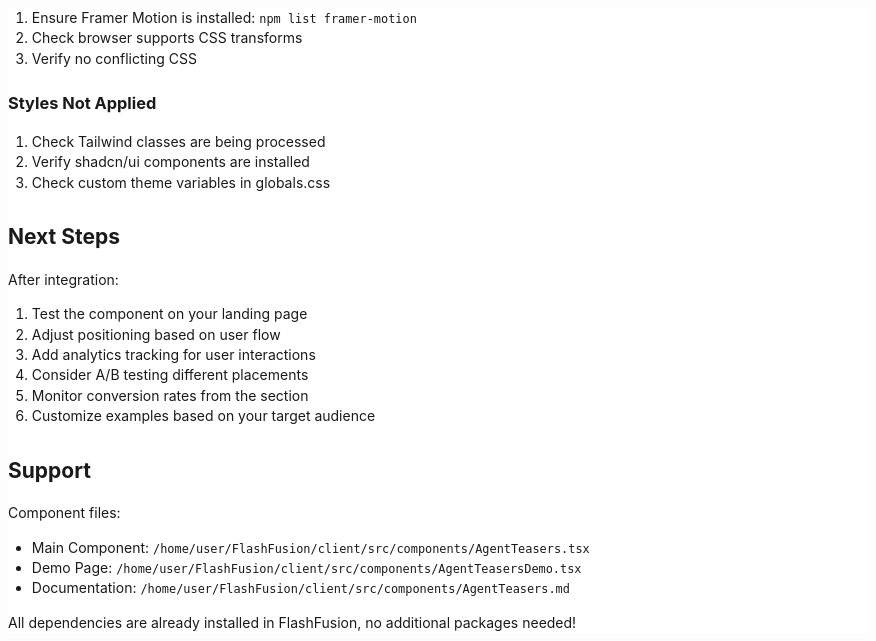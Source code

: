 1. Ensure Framer Motion is installed: `npm list framer-motion`
2. Check browser supports CSS transforms
3. Verify no conflicting CSS

### Styles Not Applied

1. Check Tailwind classes are being processed
2. Verify shadcn/ui components are installed
3. Check custom theme variables in globals.css

## Next Steps

After integration:

1. Test the component on your landing page
2. Adjust positioning based on user flow
3. Add analytics tracking for user interactions
4. Consider A/B testing different placements
5. Monitor conversion rates from the section
6. Customize examples based on your target audience

## Support

Component files:
- Main Component: `/home/user/FlashFusion/client/src/components/AgentTeasers.tsx`
- Demo Page: `/home/user/FlashFusion/client/src/components/AgentTeasersDemo.tsx`
- Documentation: `/home/user/FlashFusion/client/src/components/AgentTeasers.md`

All dependencies are already installed in FlashFusion, no additional packages needed!
